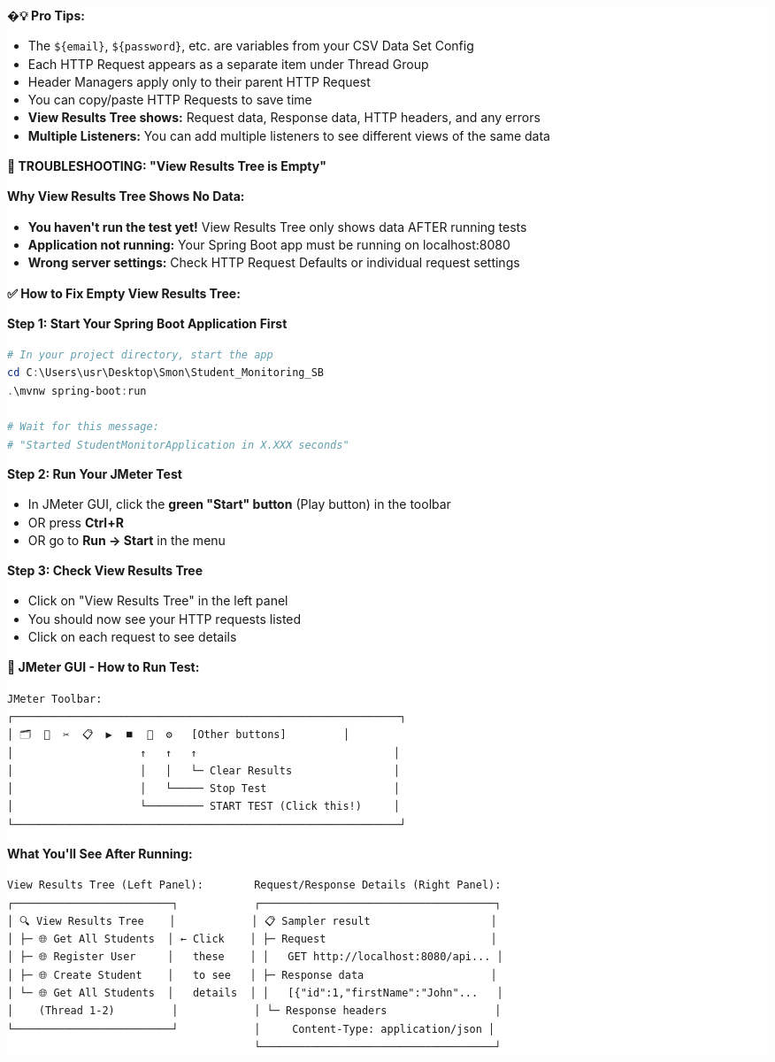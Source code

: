    **�💡 Pro Tips:**
   - The `${email}`, `${password}`, etc. are variables from your CSV Data Set Config
   - Each HTTP Request appears as a separate item under Thread Group
   - Header Managers apply only to their parent HTTP Request
   - You can copy/paste HTTP Requests to save time
   - **View Results Tree shows:** Request data, Response data, HTTP headers, and any errors
   - **Multiple Listeners:** You can add multiple listeners to see different views of the same data

   **🚨 TROUBLESHOOTING: "View Results Tree is Empty"**

   **Why View Results Tree Shows No Data:**
   - **You haven't run the test yet!** View Results Tree only shows data AFTER running tests
   - **Application not running:** Your Spring Boot app must be running on localhost:8080
   - **Wrong server settings:** Check HTTP Request Defaults or individual request settings

   **✅ How to Fix Empty View Results Tree:**

   **Step 1: Start Your Spring Boot Application First**
   ```powershell
   # In your project directory, start the app
   cd C:\Users\usr\Desktop\Smon\Student_Monitoring_SB
   .\mvnw spring-boot:run
   
   # Wait for this message:
   # "Started StudentMonitorApplication in X.XXX seconds"
   ```

   **Step 2: Run Your JMeter Test**
   - In JMeter GUI, click the **green "Start" button** (Play button) in the toolbar
   - OR press **Ctrl+R**
   - OR go to **Run → Start** in the menu

   **Step 3: Check View Results Tree**
   - Click on "View Results Tree" in the left panel
   - You should now see your HTTP requests listed
   - Click on each request to see details

   **🎯 JMeter GUI - How to Run Test:**

   ```
   JMeter Toolbar:
   ┌─────────────────────────────────────────────────────────────┐
   │ 🗂️  💾  ✂️  📋  ▶️  ⏹️  🧹  ⚙️   [Other buttons]         │
   │                    ↑   ↑   ↑                               │
   │                    │   │   └─ Clear Results                │
   │                    │   └───── Stop Test                    │
   │                    └───────── START TEST (Click this!)     │
   └─────────────────────────────────────────────────────────────┘
   ```

   **What You'll See After Running:**

   ```
   View Results Tree (Left Panel):        Request/Response Details (Right Panel):
   ┌─────────────────────────┐            ┌─────────────────────────────────────┐
   │ 🔍 View Results Tree    │            │ 📋 Sampler result                   │
   │ ├─ 🌐 Get All Students  │ ← Click    │ ├─ Request                          │
   │ ├─ 🌐 Register User     │   these    │ │   GET http://localhost:8080/api... │
   │ ├─ 🌐 Create Student    │   to see   │ ├─ Response data                    │
   │ └─ 🌐 Get All Students  │   details  │ │   [{"id":1,"firstName":"John"...   │
   │    (Thread 1-2)         │            │ └─ Response headers                 │
   └─────────────────────────┘            │     Content-Type: application/json │
                                          └─────────────────────────────────────┘
   ```
